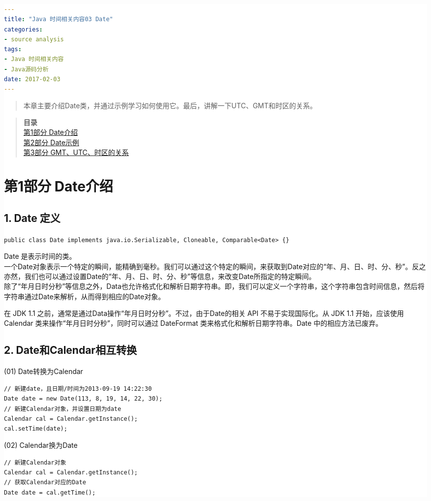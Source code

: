 ```yaml
---
title: "Java 时间相关内容03 Date"
categories: 
- source analysis
tags: 
- Java 时间相关内容
- Java源码分析
date: 2017-02-03
---
```


> 本章主要介绍Date类，并通过示例学习如何使用它。最后，讲解一下UTC、GMT和时区的关系。

> **目录**  
[第1部分 Date介绍](#anchor1)   
[第2部分 Date示例](#anchor2)   
[第3部分 GMT、UTC、时区的关系](#anchor3)   

 

<a name="anchor1"></a>
# 第1部分 Date介绍

## 1. Date 定义

    public class Date implements java.io.Serializable, Cloneable, Comparable<Date> {}

Date 是表示时间的类。  
一个Date对象表示一个特定的瞬间，能精确到毫秒。我们可以通过这个特定的瞬间，来获取到Date对应的“年、月、日、时、分、秒”。反之亦然，我们也可以通过设置Date的“年、月、日、时、分、秒”等信息，来改变Date所指定的特定瞬间。  
除了“年月日时分秒”等信息之外，Data也允许格式化和解析日期字符串。即，我们可以定义一个字符串，这个字符串包含时间信息，然后将字符串通过Date来解析，从而得到相应的Date对象。

在 JDK 1.1 之前，通常是通过Data操作“年月日时分秒”。不过，由于Date的相关 API 不易于实现国际化。从 JDK 1.1 开始，应该使用 Calendar 类来操作“年月日时分秒”，同时可以通过 DateFormat 类来格式化和解析日期字符串。Date 中的相应方法已废弃。

 
## 2. Date和Calendar相互转换

(01) Date转换为Calendar

    // 新建date，且日期/时间为2013-09-19 14:22:30
    Date date = new Date(113, 8, 19, 14, 22, 30);
    // 新建Calendar对象，并设置日期为date
    Calendar cal = Calendar.getInstance();
    cal.setTime(date);

(02) Calendar换为Date

    // 新建Calendar对象
    Calendar cal = Calendar.getInstance();
    // 获取Calendar对应的Date
    Date date = cal.getTime();
